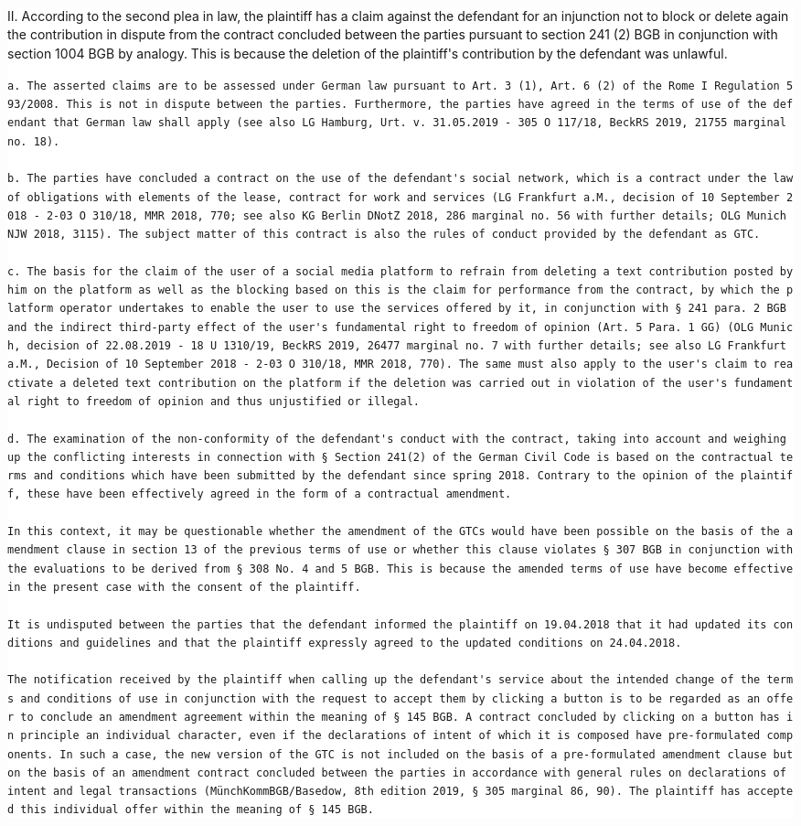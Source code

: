 II. According to the second plea in law, the plaintiff has a claim against the defendant for an injunction not to block or delete again the contribution in dispute from the contract concluded between the parties pursuant to section 241 (2) BGB in conjunction with section 1004 BGB by analogy. This is because the deletion of the plaintiff's contribution by the defendant was unlawful.

    a. The asserted claims are to be assessed under German law pursuant to Art. 3 (1), Art. 6 (2) of the Rome I Regulation 593/2008. This is not in dispute between the parties. Furthermore, the parties have agreed in the terms of use of the defendant that German law shall apply (see also LG Hamburg, Urt. v. 31.05.2019 - 305 O 117/18, BeckRS 2019, 21755 marginal no. 18).

    b. The parties have concluded a contract on the use of the defendant's social network, which is a contract under the law of obligations with elements of the lease, contract for work and services (LG Frankfurt a.M., decision of 10 September 2018 - 2-03 O 310/18, MMR 2018, 770; see also KG Berlin DNotZ 2018, 286 marginal no. 56 with further details; OLG Munich NJW 2018, 3115). The subject matter of this contract is also the rules of conduct provided by the defendant as GTC.

    c. The basis for the claim of the user of a social media platform to refrain from deleting a text contribution posted by him on the platform as well as the blocking based on this is the claim for performance from the contract, by which the platform operator undertakes to enable the user to use the services offered by it, in conjunction with § 241 para. 2 BGB and the indirect third-party effect of the user's fundamental right to freedom of opinion (Art. 5 Para. 1 GG) (OLG Munich, decision of 22.08.2019 - 18 U 1310/19, BeckRS 2019, 26477 marginal no. 7 with further details; see also LG Frankfurt a.M., Decision of 10 September 2018 - 2-03 O 310/18, MMR 2018, 770). The same must also apply to the user's claim to reactivate a deleted text contribution on the platform if the deletion was carried out in violation of the user's fundamental right to freedom of opinion and thus unjustified or illegal.

    d. The examination of the non-conformity of the defendant's conduct with the contract, taking into account and weighing up the conflicting interests in connection with § Section 241(2) of the German Civil Code is based on the contractual terms and conditions which have been submitted by the defendant since spring 2018. Contrary to the opinion of the plaintiff, these have been effectively agreed in the form of a contractual amendment.

    In this context, it may be questionable whether the amendment of the GTCs would have been possible on the basis of the amendment clause in section 13 of the previous terms of use or whether this clause violates § 307 BGB in conjunction with the evaluations to be derived from § 308 No. 4 and 5 BGB. This is because the amended terms of use have become effective in the present case with the consent of the plaintiff.

    It is undisputed between the parties that the defendant informed the plaintiff on 19.04.2018 that it had updated its conditions and guidelines and that the plaintiff expressly agreed to the updated conditions on 24.04.2018.

    The notification received by the plaintiff when calling up the defendant's service about the intended change of the terms and conditions of use in conjunction with the request to accept them by clicking a button is to be regarded as an offer to conclude an amendment agreement within the meaning of § 145 BGB. A contract concluded by clicking on a button has in principle an individual character, even if the declarations of intent of which it is composed have pre-formulated components. In such a case, the new version of the GTC is not included on the basis of a pre-formulated amendment clause but on the basis of an amendment contract concluded between the parties in accordance with general rules on declarations of intent and legal transactions (MünchKommBGB/Basedow, 8th edition 2019, § 305 marginal 86, 90). The plaintiff has accepted this individual offer within the meaning of § 145 BGB.
